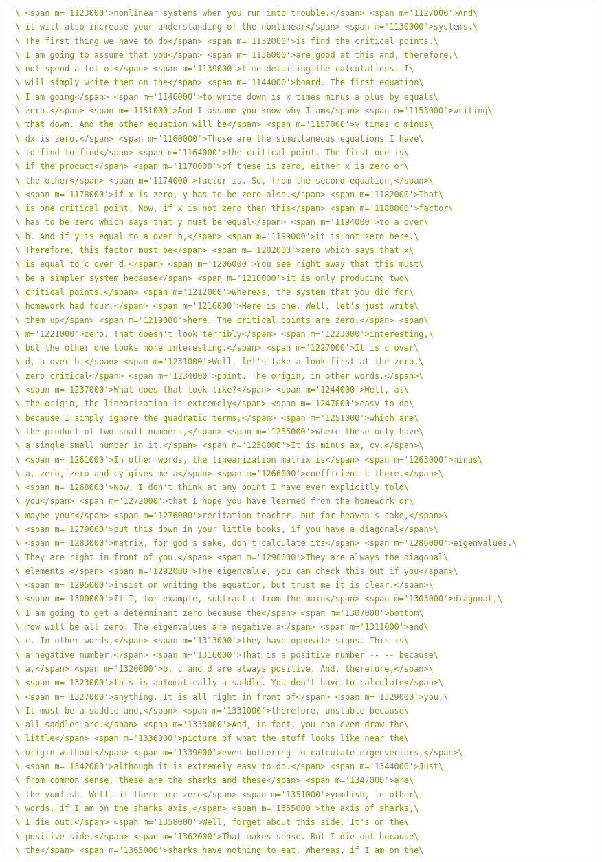 ```yaml
  \ <span m='1123000'>nonlinear systems when you run into trouble.</span> <span m='1127000'>And\
  \ it will also increase your understanding of the nonlinear</span> <span m='1130000'>systems.\
  \ The first thing we have to do</span> <span m='1132000'>is find the critical points.\
  \ I am going to assume that you</span> <span m='1136000'>are good at this and, therefore,\
  \ not spend a lot of</span> <span m='1139000'>time detailing the calculations. I\
  \ will simply write them on the</span> <span m='1144000'>board. The first equation\
  \ I am going</span> <span m='1146000'>to write down is x times minus a plus by equals\
  \ zero.</span> <span m='1151000'>And I assume you know why I am</span> <span m='1153000'>writing\
  \ that down. And the other equation will be</span> <span m='1157000'>y times c minus\
  \ dx is zero.</span> <span m='1160000'>Those are the simultaneous equations I have\
  \ to find to find</span> <span m='1164000'>the critical point. The first one is\
  \ if the product</span> <span m='1170000'>of these is zero, either x is zero or\
  \ the other</span> <span m='1174000'>factor is. So, from the second equation,</span>\
  \ <span m='1178000'>if x is zero, y has to be zero also.</span> <span m='1182000'>That\
  \ is one critical point. Now, if x is not zero then this</span> <span m='1188000'>factor\
  \ has to be zero which says that y must be equal</span> <span m='1194000'>to a over\
  \ b. And if y is equal to a over b,</span> <span m='1199000'>it is not zero here.\
  \ Therefore, this factor must be</span> <span m='1202000'>zero which says that x\
  \ is equal to c over d.</span> <span m='1206000'>You see right away that this must\
  \ be a simpler system because</span> <span m='1210000'>it is only producing two\
  \ critical points.</span> <span m='1212000'>Whereas, the system that you did for\
  \ homework had four.</span> <span m='1216000'>Here is one. Well, let's just write\
  \ them up</span> <span m='1219000'>here. The critical points are zero,</span> <span\
  \ m='1221000'>zero. That doesn't look terribly</span> <span m='1223000'>interesting,\
  \ but the other one looks more interesting.</span> <span m='1227000'>It is c over\
  \ d, a over b.</span> <span m='1231000'>Well, let's take a look first at the zero,\
  \ zero critical</span> <span m='1234000'>point. The origin, in other words.</span>\
  \ <span m='1237000'>What does that look like?</span> <span m='1244000'>Well, at\
  \ the origin, the linearization is extremely</span> <span m='1247000'>easy to do\
  \ because I simply ignore the quadratic terms,</span> <span m='1251000'>which are\
  \ the product of two small numbers,</span> <span m='1255000'>where these only have\
  \ a single small number in it.</span> <span m='1258000'>It is minus ax, cy.</span>\
  \ <span m='1261000'>In other words, the linearization matrix is</span> <span m='1263000'>minus\
  \ a, zero, zero and cy gives me a</span> <span m='1266000'>coefficient c there.</span>\
  \ <span m='1268000'>Now, I don't think at any point I have ever explicitly told\
  \ you</span> <span m='1272000'>that I hope you have learned from the homework or\
  \ maybe your</span> <span m='1276000'>recitation teacher, but for heaven's sake,</span>\
  \ <span m='1279000'>put this down in your little books, if you have a diagonal</span>\
  \ <span m='1283000'>matrix, for god's sake, don't calculate its</span> <span m='1286000'>eigenvalues.\
  \ They are right in front of you.</span> <span m='1290000'>They are always the diagonal\
  \ elements.</span> <span m='1292000'>The eigenvalue, you can check this out if you</span>\
  \ <span m='1295000'>insist on writing the equation, but trust me it is clear.</span>\
  \ <span m='1300000'>If I, for example, subtract c from the main</span> <span m='1303000'>diagonal,\
  \ I am going to get a determinant zero because the</span> <span m='1307000'>bottom\
  \ row will be all zero. The eigenvalues are negative a</span> <span m='1311000'>and\
  \ c. In other words,</span> <span m='1313000'>they have opposite signs. This is\
  \ a negative number.</span> <span m='1316000'>That is a positive number -- -- because\
  \ a,</span> <span m='1320000'>b, c and d are always positive. And, therefore,</span>\
  \ <span m='1323000'>this is automatically a saddle. You don't have to calculate</span>\
  \ <span m='1327000'>anything. It is all right in front of</span> <span m='1329000'>you.\
  \ It must be a saddle and,</span> <span m='1331000'>therefore, unstable because\
  \ all saddles are.</span> <span m='1333000'>And, in fact, you can even draw the\
  \ little</span> <span m='1336000'>picture of what the stuff looks like near the\
  \ origin without</span> <span m='1339000'>even bothering to calculate eigenvectors,</span>\
  \ <span m='1342000'>although it is extremely easy to do.</span> <span m='1344000'>Just\
  \ from common sense, these are the sharks and these</span> <span m='1347000'>are\
  \ the yumfish. Well, if there are zero</span> <span m='1351000'>yumfish, in other\
  \ words, if I am on the sharks axis,</span> <span m='1355000'>the axis of sharks,\
  \ I die out.</span> <span m='1358000'>Well, forget about this side. It's on the\
  \ positive side.</span> <span m='1362000'>That makes sense. But I die out because\
  \ the</span> <span m='1365000'>sharks have nothing to eat. Whereas, if I am on the\
```